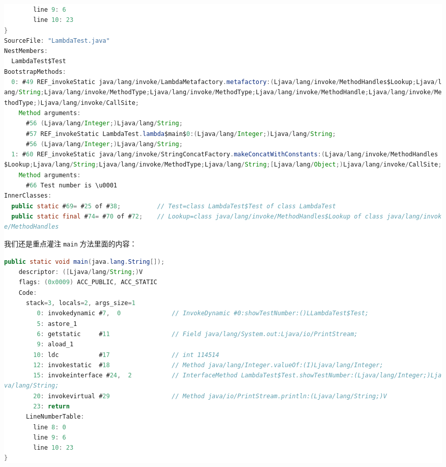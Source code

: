 ```java
        line 9: 6
        line 10: 23
}
SourceFile: "LambdaTest.java"
NestMembers:
  LambdaTest$Test
BootstrapMethods:
  0: #49 REF_invokeStatic java/lang/invoke/LambdaMetafactory.metafactory:(Ljava/lang/invoke/MethodHandles$Lookup;Ljava/lang/String;Ljava/lang/invoke/MethodType;Ljava/lang/invoke/MethodType;Ljava/lang/invoke/MethodHandle;Ljava/lang/invoke/MethodType;)Ljava/lang/invoke/CallSite;
    Method arguments:
      #56 (Ljava/lang/Integer;)Ljava/lang/String;
      #57 REF_invokeStatic LambdaTest.lambda$main$0:(Ljava/lang/Integer;)Ljava/lang/String;
      #56 (Ljava/lang/Integer;)Ljava/lang/String;
  1: #60 REF_invokeStatic java/lang/invoke/StringConcatFactory.makeConcatWithConstants:(Ljava/lang/invoke/MethodHandles$Lookup;Ljava/lang/String;Ljava/lang/invoke/MethodType;Ljava/lang/String;[Ljava/lang/Object;)Ljava/lang/invoke/CallSite;
    Method arguments:
      #66 Test number is \u0001
InnerClasses:
  public static #69= #25 of #38;          // Test=class LambdaTest$Test of class LambdaTest
  public static final #74= #70 of #72;    // Lookup=class java/lang/invoke/MethodHandles$Lookup of class java/lang/invoke/MethodHandles
```

我们还是重点灌注 `main` 方法里面的内容：

```java
public static void main(java.lang.String[]);
    descriptor: ([Ljava/lang/String;)V
    flags: (0x0009) ACC_PUBLIC, ACC_STATIC
    Code:
      stack=3, locals=2, args_size=1
         0: invokedynamic #7,  0              // InvokeDynamic #0:showTestNumber:()LLambdaTest$Test;
         5: astore_1
         6: getstatic     #11                 // Field java/lang/System.out:Ljava/io/PrintStream;
         9: aload_1
        10: ldc           #17                 // int 114514
        12: invokestatic  #18                 // Method java/lang/Integer.valueOf:(I)Ljava/lang/Integer;
        15: invokeinterface #24,  2           // InterfaceMethod LambdaTest$Test.showTestNumber:(Ljava/lang/Integer;)Ljava/lang/String;
        20: invokevirtual #29                 // Method java/io/PrintStream.println:(Ljava/lang/String;)V
        23: return
      LineNumberTable:
        line 8: 0
        line 9: 6
        line 10: 23
}
```
